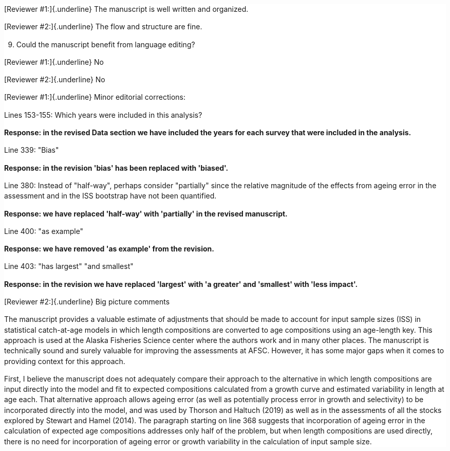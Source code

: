 [Reviewer #1:]{.underline} The manuscript is well written and organized.

[Reviewer #2:]{.underline} The flow and structure are fine.

9. Could the manuscript benefit from language editing?

[Reviewer #1:]{.underline}  No

[Reviewer #2:]{.underline} No

[Reviewer #1:]{.underline}  Minor editorial corrections:

Lines 153-155: Which years were included in this analysis?

**Response: in the revised Data section we have included the years for each survey that were included in the analysis.** 

Line 339: "Bias"

**Response: in the revision 'bias' has been replaced with 'biased'.** 

Line 380: Instead of "half-way", perhaps consider "partially" since the relative magnitude of the effects from ageing error in the assessment and in the ISS bootstrap have not been quantified.

**Response: we have replaced 'half-way' with 'partially' in the revised manuscript.** 

Line 400: "as example"

**Response: we have removed 'as example' from the revision.** 

Line 403: "has largest" "and smallest"

**Response: in the revision we have replaced 'largest' with 'a greater' and 'smallest' with 'less impact'.** 

[Reviewer #2:]{.underline} Big picture comments

The manuscript provides a valuable estimate of adjustments that should be made to account for input sample sizes (ISS) in statistical catch-at-age models in which length compositions are converted to age compositions using an age-length key. This approach is used at the Alaska Fisheries Science center where the authors work and in many other places. The manuscript is technically sound and surely valuable for improving the assessments at AFSC. However, it has some major gaps when it comes to providing context for this approach.

First, I believe the manuscript does not adequately compare their approach to the alternative in which length compositions are input directly into the model and fit to expected compositions calculated from a growth curve and estimated variability in length at age each. That alternative approach allows ageing error (as well as potentially process error in growth and selectivity) to be incorporated directly into the model, and was used by Thorson and Haltuch (2019) as well as in the assessments of all the stocks explored by Stewart and Hamel (2014). The paragraph starting on line 368 suggests that incorporation of ageing error in the calculation of expected age compositions addresses only half of the problem, but when length compositions are used directly, there is no need for incorporation of ageing error or growth variability in the calculation of input sample size.
